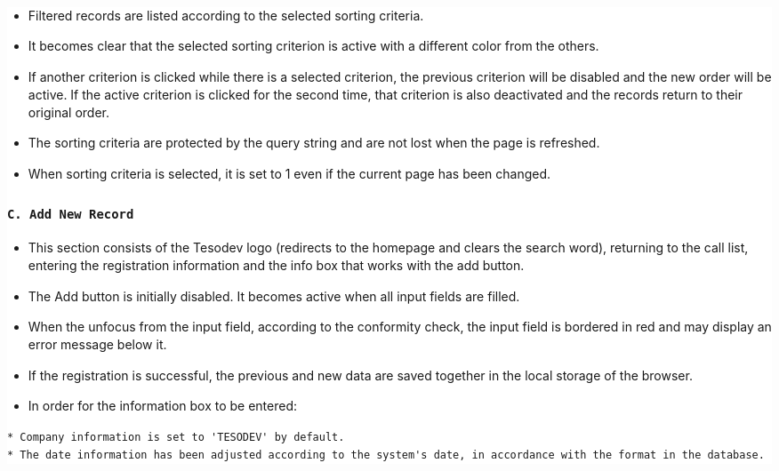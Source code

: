 - Filtered records are listed according to the selected sorting criteria.

- It becomes clear that the selected sorting criterion is active with a different color from the others.

- If another criterion is clicked while there is a selected criterion, the previous criterion will be disabled and the new order will be active. If the active criterion is clicked for the second time, that criterion is also deactivated and the records return to their original order.

- The sorting criteria are protected by the query string and are not lost when the page is refreshed.

- When sorting criteria is selected, it is set to 1 even if the current page has been changed.

### `C. Add New Record`

- This section consists of the Tesodev logo (redirects to the homepage and clears the search word), returning to the call list, entering the registration information and the info box that works with the add button.

- The Add button is initially disabled. It becomes active when all input fields are filled.

- When the unfocus from the input field, according to the conformity check, the input field is bordered in red and may display an error message below it.

- If the registration is successful, the previous and new data are saved together in the local storage of the browser.

- In order for the information box to be entered:

```
* Company information is set to 'TESODEV' by default.
* The date information has been adjusted according to the system's date, in accordance with the format in the database.
```
